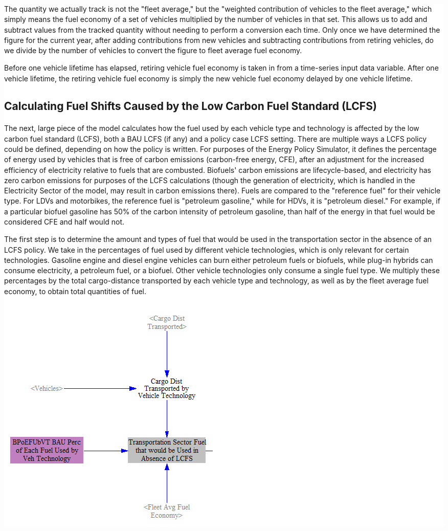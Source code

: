 The quantity we actually track is not the "fleet average," but the "weighted contribution of vehicles to the fleet average," which simply means the fuel economy of a set of vehicles multiplied by the number of vehicles in that set.  This allows us to add and subtract values from the tracked quantity without needing to perform a conversion each time.  Only once we have determined the figure for the current year, after adding contributions from new vehicles and subtracting contributions from retiring vehicles, do we divide by the number of vehicles to convert the figure to fleet average fuel economy.

Before one vehicle lifetime has elapsed, retiring vehicle fuel economy is taken in from a time-series input data variable.  After one vehicle lifetime, the retiring vehicle fuel economy is simply the new vehicle fuel economy delayed by one vehicle lifetime.

## Calculating Fuel Shifts Caused by the Low Carbon Fuel Standard (LCFS)

The next, large piece of the model calculates how the fuel used by each vehicle type and technology is affected by the low carbon fuel standard (LCFS), both a BAU LCFS (if any) and a policy case LCFS setting.  There are multiple ways a LCFS policy could be defined, depending on how the policy is written.  For purposes of the Energy Policy Simulator, it defines the percentage of energy used by vehicles that is free of carbon emissions (carbon-free energy, CFE), after an adjustment for the increased efficiency of electricity relative to fuels that are combusted.  Biofuels' carbon emissions are lifecycle-based, and electricity has zero carbon emissions for purposes of the LCFS calculations (though the generation of electricity, which is handled in the Electricity Sector of the model, may result in carbon emissions there).  Fuels are compared to the "reference fuel" for their vehicle type.  For LDVs and motorbikes, the reference fuel is "petroleum gasoline," while for HDVs, it is "petroleum diesel."  For example, if a particular biofuel gasoline has 50% of the carbon intensity of petroleum gasoline, than half of the energy in that fuel would be considered CFE and half would not.

The first step is to determine the amount and types of fuel that would be used in the transportation sector in the absence of an LCFS policy.  We take in the percentages of fuel used by different vehicle technologies, which is only relevant for certain technologies.  Gasoline engine and diesel engine vehicles can burn either petroleum fuels or biofuels, while plug-in hybrids can consume electricity, a petroleum fuel, or a biofuel.  Other vehicle technologies only consume a single fuel type.  We multiply these percentages by the total cargo-distance transported by each vehicle type and technology, as well as by the fleet average fuel economy, to obtain total quantities of fuel.

![fuel that would be used in absence of LCFS](/transportation-sector-main-FuelBeforeLCFS.png)
